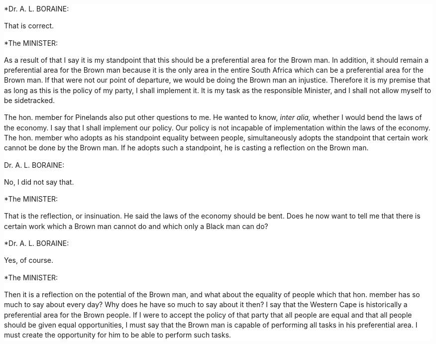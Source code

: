</speech>

<speech by="#boraine">

<from>*Dr. <person refersTo="hansard_za">A. L. BORAINE</person>:</from>

<p>That is correct.</p>

</speech>

<speech by="#minister">

<from>*The <person refersTo="hansard_za">MINISTER</person>:</from>

<p>As a result of that I say it is my standpoint that this should be a preferential area for the Brown man. In addition, it should remain a preferential area for the Brown man because it is the only area in the entire South Africa which can be a preferential area for the Brown man. If that were not our point of departure, we would be doing the Brown man an injustice. Therefore it is my premise that as long as this is the policy of my party, I shall implement it. It is my task as the responsible Minister, and I shall not allow myself to be sidetracked.</p>

<p>The hon. member for Pinelands also put other questions to me. He wanted to know, <i>inter alia,</i> whether I would bend the laws of the economy. I say that I shall implement our policy. Our policy is not incapable of implementation within the laws of the economy. The hon. member who adopts as his standpoint equality between people, simultaneously adopts the standpoint that certain work cannot be done by the Brown man. If he adopts such a standpoint, he is casting a reflection on the Brown man.</p>

</speech>

<speech by="#boraine">

<from>Dr. <person refersTo="hansard_za">A. L. BORAINE</person>:</from>

<p>No, I did not say that.</p>

</speech>

<speech by="#minister">

<from>*The <person refersTo="hansard_za">MINISTER</person>:</from>

<p>That is the reflection, or insinuation. He said the laws of the economy should be bent. Does he now want to tell me that there is certain work which a Brown man cannot do and which only a Black man can do?</p>

</speech>

<speech by="#boraine">

<from>*Dr. <person refersTo="hansard_za">A. L. BORAINE</person>:</from>

<p>Yes, of course.</p>

</speech>

<speech by="#minister">

<from>*The <person refersTo="hansard_za">MINISTER</person>:</from>

<p>Then it is a reflection on the potential of the Brown man, and what about the equality of people which that hon. member has so much to say about every day? Why does he have so much to say about it then? I say that the Western Cape is historically a preferential area for the Brown people. If I were to accept the policy of that party that all people are equal and that all people should be given equal opportunities, I must say that the Brown man is capable of performing all tasks in his preferential area. I must create the opportunity for him to be able to perform such tasks.</p>
